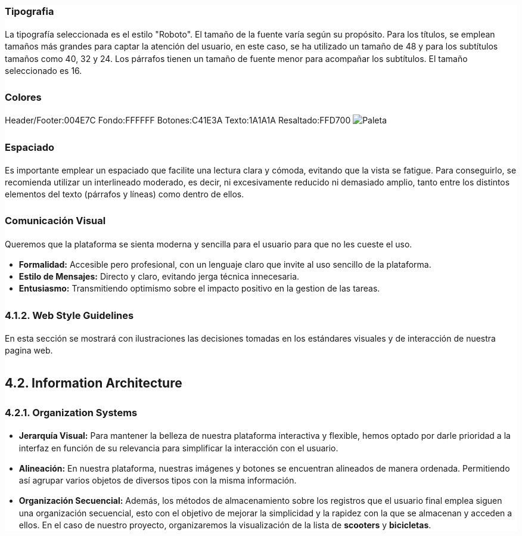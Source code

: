 ### Tipografia
La tipografía seleccionada es el estilo "Roboto". El tamaño de la fuente varía según su propósito.
Para los títulos, se emplean tamaños más grandes para captar la atención del usuario, en este caso, se ha utilizado un tamaño de 48 y para los subtítulos tamaños como 40, 32 y 24.
Los párrafos tienen un tamaño de fuente menor para acompañar los subtítulos. El tamaño seleccionado es 16.

### Colores
Header/Footer:004E7C
Fondo:FFFFFF
Botones:C41E3A
Texto:1A1A1A
Resaltado:FFD700
<img src="./assets/Landing/PaletaColores.jpg" alt="Paleta" style="width:100%;">

### Espaciado
Es importante emplear un espaciado que facilite una lectura clara y cómoda, evitando que la vista se fatigue. 
Para conseguirlo, se recomienda utilizar un interlineado moderado, es decir, ni excesivamente reducido ni demasiado amplio, tanto entre los distintos elementos del texto (párrafos y líneas) como dentro de ellos.

### Comunicación Visual
Queremos que la plataforma se sienta moderna y sencilla para el usuario para que no les cueste el uso.

- **Formalidad:** Accesible pero profesional, con un lenguaje claro que invite al uso sencillo de la plataforma.
- **Estilo de Mensajes:** Directo y claro, evitando jerga técnica innecesaria.
- **Entusiasmo:** Transmitiendo optimismo sobre el impacto positivo en la gestion de las tareas.

### **4.1.2. Web Style Guidelines**
En esta sección se mostrará con ilustraciones las decisiones tomadas en los estándares visuales y de interacción de nuestra pagina web.

## **4.2. Information Architecture**
### **4.2.1. Organization Systems**
- **Jerarquía Visual:**
 Para mantener la belleza de nuestra plataforma interactiva y flexible, hemos optado por darle prioridad a la interfaz en función de su relevancia para simplificar la interacción con el usuario.

- **Alineación:**
  En nuestra plataforma, nuestras imágenes y botones se encuentran alineados de manera ordenada. Permitiendo así agrupar varios objetos de diversos tipos con la misma información.

- **Organización Secuencial:**
  Además, los métodos de almacenamiento sobre los registros que el usuario final emplea siguen una organización secuencial, esto con el objetivo de mejorar la simplicidad y la rapidez con la que se almacenan y acceden a ellos. En el caso de nuestro proyecto, organizaremos la visualización de la lista de **scooters** y **bicicletas**.
